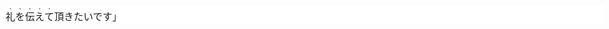   </ruby>
  <ruby>
   礼
   <rp>
    (
   </rp>
   <rt>
    ・
   </rt>
   <rp>
    )
   </rp>
  </ruby>
  <ruby>
   を
   <rp>
    (
   </rp>
   <rt>
    ・
   </rt>
   <rp>
    )
   </rp>
  </ruby>
  <ruby>
   伝
   <rp>
    (
   </rp>
   <rt>
    ・
   </rt>
   <rp>
    )
   </rp>
  </ruby>
  <ruby>
   え
   <rp>
    (
   </rp>
   <rt>
    ・
   </rt>
   <rp>
    )
   </rp>
  </ruby>
  <ruby>
   て
   <rp>
    (
   </rp>
   <rt>
    ・
   </rt>
   <rp>
    )
   </rp>
  </ruby>
  頂きたいです」
 </p>
 <p id="L170">